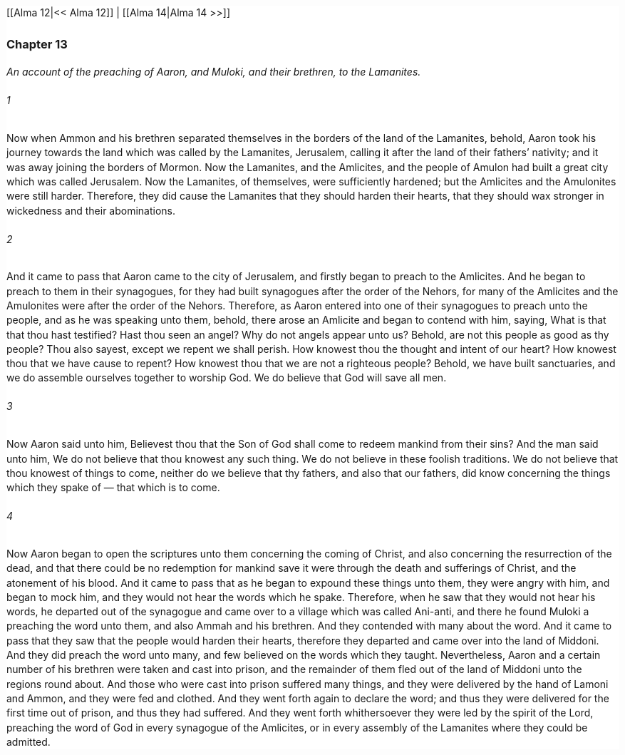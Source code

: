 [[Alma 12|<< Alma 12]]  |  [[Alma 14|Alma 14 >>]]

### Chapter 13

*An account of the preaching of Aaron, and Muloki, and their brethren, to the Lamanites.*

###### 1
Now when Ammon and his brethren separated themselves in the borders of the land of the Lamanites, behold, Aaron took his journey towards the land which was called by the Lamanites, Jerusalem, calling it after the land of their fathers’ nativity; and it was away joining the borders of Mormon. Now the Lamanites, and the Amlicites, and the people of Amulon had built a great city which was called Jerusalem. Now the Lamanites, of themselves, were sufficiently hardened; but the Amlicites and the Amulonites were still harder. Therefore, they did cause the Lamanites that they should harden their hearts, that they should wax stronger in wickedness and their abominations.

###### 2
And it came to pass that Aaron came to the city of Jerusalem, and firstly began to preach to the Amlicites. And he began to preach to them in their synagogues, for they had built synagogues after the order of the Nehors, for many of the Amlicites and the Amulonites were after the order of the Nehors. Therefore, as Aaron entered into one of their synagogues to preach unto the people, and as he was speaking unto them, behold, there arose an Amlicite and began to contend with him, saying, What is that that thou hast testified? Hast thou seen an angel? Why do not angels appear unto us? Behold, are not this people as good as thy people? Thou also sayest, except we repent we shall perish. How knowest thou the thought and intent of our heart? How knowest thou that we have cause to repent? How knowest thou that we are not a righteous people? Behold, we have built sanctuaries, and we do assemble ourselves together to worship God. We do believe that God will save all men.

###### 3
Now Aaron said unto him, Believest thou that the Son of God shall come to redeem mankind from their sins? And the man said unto him, We do not believe that thou knowest any such thing. We do not believe in these foolish traditions. We do not believe that thou knowest of things to come, neither do we believe that thy fathers, and also that our fathers, did know concerning the things which they spake of — that which is to come.

###### 4
Now Aaron began to open the scriptures unto them concerning the coming of Christ, and also concerning the resurrection of the dead, and that there could be no redemption for mankind save it were through the death and sufferings of Christ, and the atonement of his blood. And it came to pass that as he began to expound these things unto them, they were angry with him, and began to mock him, and they would not hear the words which he spake. Therefore, when he saw that they would not hear his words, he departed out of the synagogue and came over to a village which was called Ani-anti, and there he found Muloki a preaching the word unto them, and also Ammah and his brethren. And they contended with many about the word. And it came to pass that they saw that the people would harden their hearts, therefore they departed and came over into the land of Middoni. And they did preach the word unto many, and few believed on the words which they taught. Nevertheless, Aaron and a certain number of his brethren were taken and cast into prison, and the remainder of them fled out of the land of Middoni unto the regions round about. And those who were cast into prison suffered many things, and they were delivered by the hand of Lamoni and Ammon, and they were fed and clothed. And they went forth again to declare the word; and thus they were delivered for the first time out of prison, and thus they had suffered. And they went forth whithersoever they were led by the spirit of the Lord, preaching the word of God in every synagogue of the Amlicites, or in every assembly of the Lamanites where they could be admitted.
